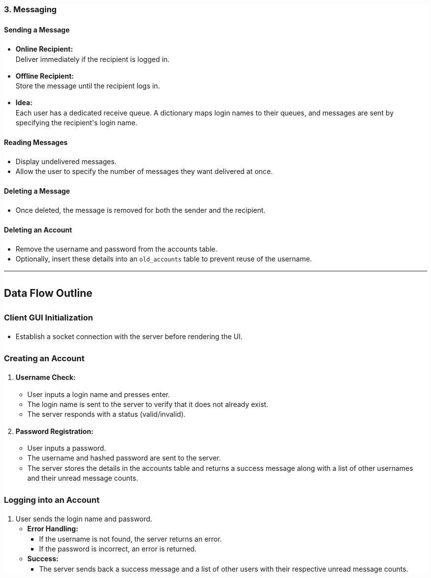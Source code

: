 ### 3. Messaging

#### Sending a Message

- **Online Recipient:**  
  Deliver immediately if the recipient is logged in.
  
- **Offline Recipient:**  
  Store the message until the recipient logs in.
  
- **Idea:**  
  Each user has a dedicated receive queue. A dictionary maps login names to their queues, and messages are sent by specifying the recipient's login name.

#### Reading Messages

- Display undelivered messages.
- Allow the user to specify the number of messages they want delivered at once.

#### Deleting a Message

- Once deleted, the message is removed for both the sender and the recipient.

#### Deleting an Account

- Remove the username and password from the accounts table.
- Optionally, insert these details into an `old_accounts` table to prevent reuse of the username.

---

## Data Flow Outline

### Client GUI Initialization

- Establish a socket connection with the server before rendering the UI.

### Creating an Account

1. **Username Check:**  
   - User inputs a login name and presses enter.
   - The login name is sent to the server to verify that it does not already exist.
   - The server responds with a status (valid/invalid).

2. **Password Registration:**  
   - User inputs a password.
   - The username and hashed password are sent to the server.
   - The server stores the details in the accounts table and returns a success message along with a list of other usernames and their unread message counts.

### Logging into an Account

1. User sends the login name and password.
   - **Error Handling:**  
     - If the username is not found, the server returns an error.
     - If the password is incorrect, an error is returned.
   - **Success:**  
     - The server sends back a success message and a list of other users with their respective unread message counts.
